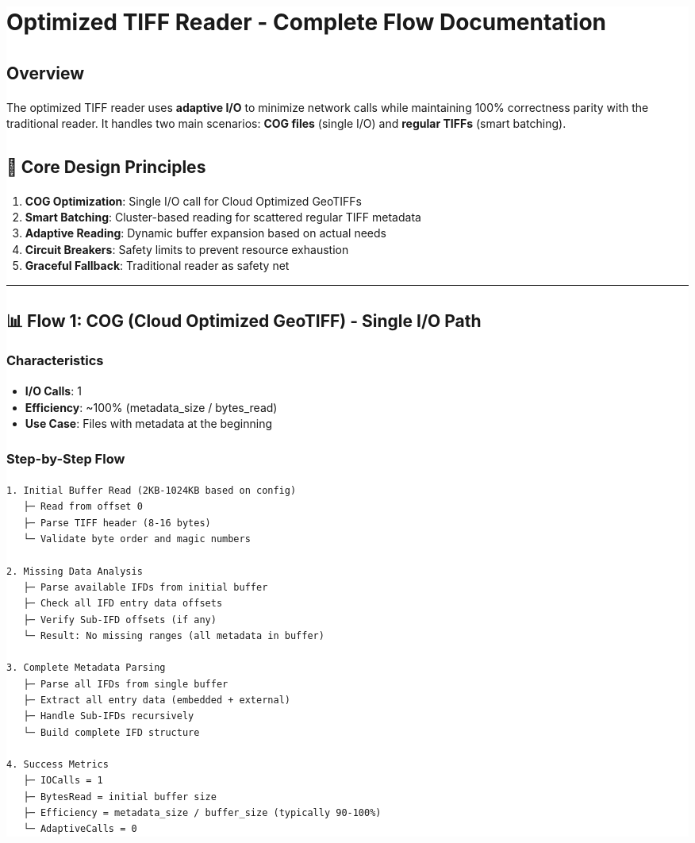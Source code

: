 # Optimized TIFF Reader - Complete Flow Documentation

## Overview
The optimized TIFF reader uses **adaptive I/O** to minimize network calls while maintaining 100% correctness parity with the traditional reader. It handles two main scenarios: **COG files** (single I/O) and **regular TIFFs** (smart batching).

## 🎯 Core Design Principles

1. **COG Optimization**: Single I/O call for Cloud Optimized GeoTIFFs
2. **Smart Batching**: Cluster-based reading for scattered regular TIFF metadata  
3. **Adaptive Reading**: Dynamic buffer expansion based on actual needs
4. **Circuit Breakers**: Safety limits to prevent resource exhaustion
5. **Graceful Fallback**: Traditional reader as safety net

---

## 📊 Flow 1: COG (Cloud Optimized GeoTIFF) - Single I/O Path

### Characteristics
- **I/O Calls**: 1
- **Efficiency**: ~100% (metadata_size / bytes_read)
- **Use Case**: Files with metadata at the beginning

### Step-by-Step Flow

```
1. Initial Buffer Read (2KB-1024KB based on config)
   ├─ Read from offset 0
   ├─ Parse TIFF header (8-16 bytes)
   └─ Validate byte order and magic numbers

2. Missing Data Analysis
   ├─ Parse available IFDs from initial buffer
   ├─ Check all IFD entry data offsets
   ├─ Verify Sub-IFD offsets (if any)
   └─ Result: No missing ranges (all metadata in buffer)

3. Complete Metadata Parsing
   ├─ Parse all IFDs from single buffer
   ├─ Extract all entry data (embedded + external)  
   ├─ Handle Sub-IFDs recursively
   └─ Build complete IFD structure

4. Success Metrics
   ├─ IOCalls = 1
   ├─ BytesRead = initial buffer size
   ├─ Efficiency = metadata_size / buffer_size (typically 90-100%)
   └─ AdaptiveCalls = 0
```
